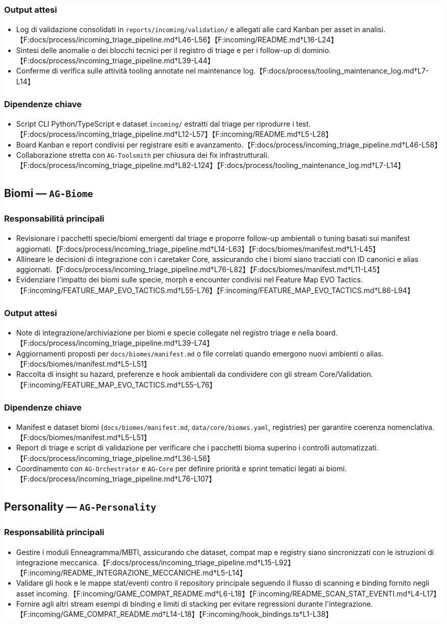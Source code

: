 ### Output attesi
- Log di validazione consolidati in `reports/incoming/validation/` e allegati alle card Kanban per asset in analisi.【F:docs/process/incoming_triage_pipeline.md†L46-L56】【F:incoming/README.md†L16-L24】
- Sintesi delle anomalie o dei blocchi tecnici per il registro di triage e per i follow-up di dominio.【F:docs/process/incoming_triage_pipeline.md†L39-L44】
- Conferme di verifica sulle attività tooling annotate nel maintenance log.【F:docs/process/tooling_maintenance_log.md†L7-L14】

### Dipendenze chiave
- Script CLI Python/TypeScript e dataset `incoming/` estratti dal triage per riprodurre i test.【F:docs/process/incoming_triage_pipeline.md†L12-L57】【F:incoming/README.md†L5-L28】
- Board Kanban e report condivisi per registrare esiti e avanzamento.【F:docs/process/incoming_triage_pipeline.md†L46-L58】
- Collaborazione stretta con `AG-Toolsmith` per chiusura dei fix infrastrutturali.【F:docs/process/incoming_triage_pipeline.md†L82-L124】【F:docs/process/tooling_maintenance_log.md†L7-L14】

## Biomi — `AG-Biome`
### Responsabilità principali
- Revisionare i pacchetti specie/biomi emergenti dal triage e proporre follow-up ambientali o tuning basati sui manifest aggiornati.【F:docs/process/incoming_triage_pipeline.md†L14-L63】【F:docs/biomes/manifest.md†L1-L45】
- Allineare le decisioni di integrazione con i caretaker Core, assicurando che i biomi siano tracciati con ID canonici e alias aggiornati.【F:docs/process/incoming_triage_pipeline.md†L76-L82】【F:docs/biomes/manifest.md†L11-L45】
- Evidenziare l'impatto dei biomi sulle specie, morph e encounter condivisi nel Feature Map EVO Tactics.【F:incoming/FEATURE_MAP_EVO_TACTICS.md†L55-L76】【F:incoming/FEATURE_MAP_EVO_TACTICS.md†L86-L94】

### Output attesi
- Note di integrazione/archiviazione per biomi e specie collegate nel registro triage e nella board.【F:docs/process/incoming_triage_pipeline.md†L39-L74】
- Aggiornamenti proposti per `docs/biomes/manifest.md` o file correlati quando emergono nuovi ambienti o alias.【F:docs/biomes/manifest.md†L5-L51】
- Raccolta di insight su hazard, preferenze e hook ambientali da condividere con gli stream Core/Validation.【F:incoming/FEATURE_MAP_EVO_TACTICS.md†L55-L76】

### Dipendenze chiave
- Manifest e dataset biomi (`docs/biomes/manifest.md`, `data/core/biomes.yaml`, registries) per garantire coerenza nomenclativa.【F:docs/biomes/manifest.md†L5-L51】
- Report di triage e script di validazione per verificare che i pacchetti bioma superino i controlli automatizzati.【F:docs/process/incoming_triage_pipeline.md†L36-L56】
- Coordinamento con `AG-Orchestrator` e `AG-Core` per definire priorità e sprint tematici legati ai biomi.【F:docs/process/incoming_triage_pipeline.md†L76-L107】

## Personality — `AG-Personality`
### Responsabilità principali
- Gestire i moduli Enneagramma/MBTI, assicurando che dataset, compat map e registry siano sincronizzati con le istruzioni di integrazione meccanica.【F:docs/process/incoming_triage_pipeline.md†L15-L92】【F:incoming/README_INTEGRAZIONE_MECCANICHE.md†L5-L14】
- Validare gli hook e le mappe stat/eventi contro il repository principale seguendo il flusso di scanning e binding fornito negli asset incoming.【F:incoming/GAME_COMPAT_README.md†L6-L18】【F:incoming/README_SCAN_STAT_EVENTI.md†L4-L17】
- Fornire agli altri stream esempi di binding e limiti di stacking per evitare regressioni durante l'integrazione.【F:incoming/GAME_COMPAT_README.md†L14-L18】【F:incoming/hook_bindings.ts†L1-L38】

